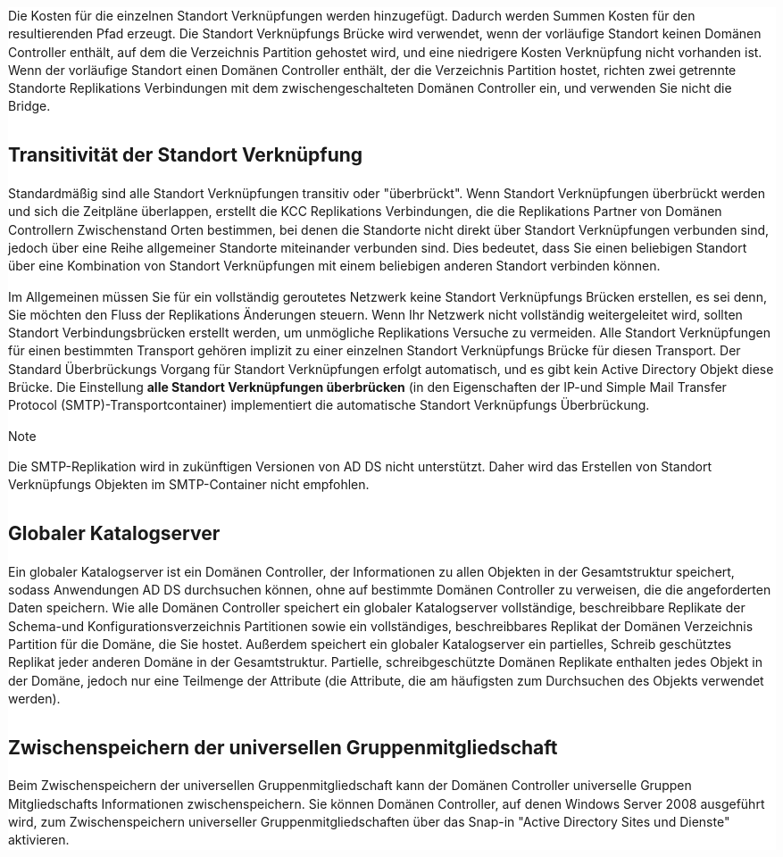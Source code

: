 Die Kosten für die einzelnen Standort Verknüpfungen werden hinzugefügt. Dadurch werden Summen Kosten für den resultierenden Pfad erzeugt. Die Standort Verknüpfungs Brücke wird verwendet, wenn der vorläufige Standort keinen Domänen Controller enthält, auf dem die Verzeichnis Partition gehostet wird, und eine niedrigere Kosten Verknüpfung nicht vorhanden ist. Wenn der vorläufige Standort einen Domänen Controller enthält, der die Verzeichnis Partition hostet, richten zwei getrennte Standorte Replikations Verbindungen mit dem zwischengeschalteten Domänen Controller ein, und verwenden Sie nicht die Bridge.

## <a name="site-link-transitivity"></a><a name="BKMK_8"></a>Transitivität der Standort Verknüpfung
Standardmäßig sind alle Standort Verknüpfungen transitiv oder "überbrückt". Wenn Standort Verknüpfungen überbrückt werden und sich die Zeitpläne überlappen, erstellt die KCC Replikations Verbindungen, die die Replikations Partner von Domänen Controllern Zwischenstand Orten bestimmen, bei denen die Standorte nicht direkt über Standort Verknüpfungen verbunden sind, jedoch über eine Reihe allgemeiner Standorte miteinander verbunden sind. Dies bedeutet, dass Sie einen beliebigen Standort über eine Kombination von Standort Verknüpfungen mit einem beliebigen anderen Standort verbinden können.

Im Allgemeinen müssen Sie für ein vollständig geroutetes Netzwerk keine Standort Verknüpfungs Brücken erstellen, es sei denn, Sie möchten den Fluss der Replikations Änderungen steuern. Wenn Ihr Netzwerk nicht vollständig weitergeleitet wird, sollten Standort Verbindungsbrücken erstellt werden, um unmögliche Replikations Versuche zu vermeiden. Alle Standort Verknüpfungen für einen bestimmten Transport gehören implizit zu einer einzelnen Standort Verknüpfungs Brücke für diesen Transport. Der Standard Überbrückungs Vorgang für Standort Verknüpfungen erfolgt automatisch, und es gibt kein Active Directory Objekt diese Brücke. Die Einstellung **alle Standort Verknüpfungen überbrücken** (in den Eigenschaften der IP-und Simple Mail Transfer Protocol (SMTP)-Transportcontainer) implementiert die automatische Standort Verknüpfungs Überbrückung.

> [!NOTE]
> Die SMTP-Replikation wird in zukünftigen Versionen von AD DS nicht unterstützt. Daher wird das Erstellen von Standort Verknüpfungs Objekten im SMTP-Container nicht empfohlen.

## <a name="global-catalog-server"></a><a name="BKMK_9"></a>Globaler Katalogserver
Ein globaler Katalogserver ist ein Domänen Controller, der Informationen zu allen Objekten in der Gesamtstruktur speichert, sodass Anwendungen AD DS durchsuchen können, ohne auf bestimmte Domänen Controller zu verweisen, die die angeforderten Daten speichern. Wie alle Domänen Controller speichert ein globaler Katalogserver vollständige, beschreibbare Replikate der Schema-und Konfigurationsverzeichnis Partitionen sowie ein vollständiges, beschreibbares Replikat der Domänen Verzeichnis Partition für die Domäne, die Sie hostet. Außerdem speichert ein globaler Katalogserver ein partielles, Schreib geschütztes Replikat jeder anderen Domäne in der Gesamtstruktur. Partielle, schreibgeschützte Domänen Replikate enthalten jedes Objekt in der Domäne, jedoch nur eine Teilmenge der Attribute (die Attribute, die am häufigsten zum Durchsuchen des Objekts verwendet werden).

## <a name="universal-group-membership-caching"></a><a name="BKMK_10"></a>Zwischenspeichern der universellen Gruppenmitgliedschaft
Beim Zwischenspeichern der universellen Gruppenmitgliedschaft kann der Domänen Controller universelle Gruppen Mitgliedschafts Informationen zwischenspeichern. Sie können Domänen Controller, auf denen Windows Server 2008 ausgeführt wird, zum Zwischenspeichern universeller Gruppenmitgliedschaften über das Snap-in "Active Directory Sites und Dienste" aktivieren.
